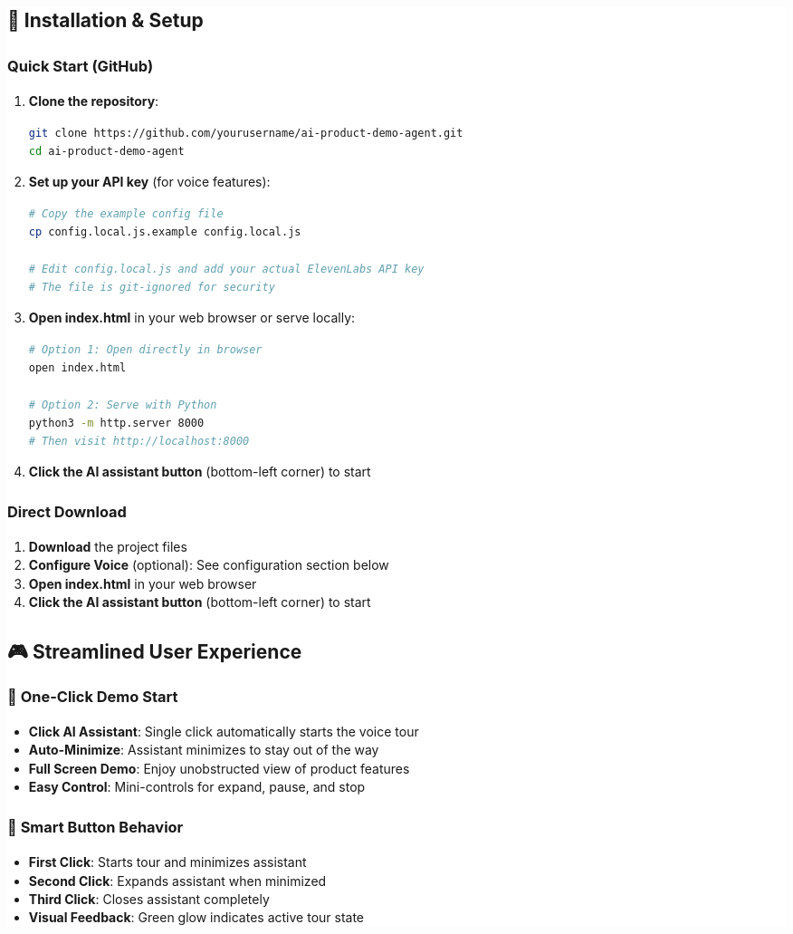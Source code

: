 ## 🔧 Installation & Setup

### Quick Start (GitHub)

1. **Clone the repository**:

   ```bash
   git clone https://github.com/yourusername/ai-product-demo-agent.git
   cd ai-product-demo-agent
   ```

2. **Set up your API key** (for voice features):

   ```bash
   # Copy the example config file
   cp config.local.js.example config.local.js

   # Edit config.local.js and add your actual ElevenLabs API key
   # The file is git-ignored for security
   ```

3. **Open index.html** in your web browser or serve locally:

   ```bash
   # Option 1: Open directly in browser
   open index.html

   # Option 2: Serve with Python
   python3 -m http.server 8000
   # Then visit http://localhost:8000
   ```

4. **Click the AI assistant button** (bottom-left corner) to start

### Direct Download

1. **Download** the project files
2. **Configure Voice** (optional): See configuration section below
3. **Open index.html** in your web browser
4. **Click the AI assistant button** (bottom-left corner) to start

## 🎮 Streamlined User Experience

### 🚀 **One-Click Demo Start**

- **Click AI Assistant**: Single click automatically starts the voice tour
- **Auto-Minimize**: Assistant minimizes to stay out of the way
- **Full Screen Demo**: Enjoy unobstructed view of product features
- **Easy Control**: Mini-controls for expand, pause, and stop

### 📱 **Smart Button Behavior**

- **First Click**: Starts tour and minimizes assistant
- **Second Click**: Expands assistant when minimized
- **Third Click**: Closes assistant completely
- **Visual Feedback**: Green glow indicates active tour state
